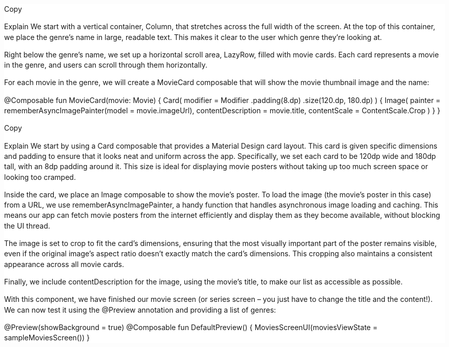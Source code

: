 Copy

Explain
We start with a vertical container, Column, that stretches across the full width of the screen. At the top of this container, we place the genre’s name in large, readable text. This makes it clear to the user which genre they’re looking at.

Right below the genre’s name, we set up a horizontal scroll area, LazyRow, filled with movie cards. Each card represents a movie in the genre, and users can scroll through them horizontally.

For each movie in the genre, we will create a MovieCard composable that will show the movie thumbnail image and the name:

@Composable
fun MovieCard(movie: Movie) {
    Card(
        modifier = Modifier
            .padding(8.dp)
            .size(120.dp, 180.dp)
    ) {
        Image(
            painter = rememberAsyncImagePainter(model =
                movie.imageUrl),
            contentDescription = movie.title,
            contentScale = ContentScale.Crop
        )
    }
}

Copy

Explain
We start by using a Card composable that provides a Material Design card layout. This card is given specific dimensions and padding to ensure that it looks neat and uniform across the app. Specifically, we set each card to be 120dp wide and 180dp tall, with an 8dp padding around it. This size is ideal for displaying movie posters without taking up too much screen space or looking too cramped.

Inside the card, we place an Image composable to show the movie’s poster. To load the image (the movie’s poster in this case) from a URL, we use rememberAsyncImagePainter, a handy function that handles asynchronous image loading and caching. This means our app can fetch movie posters from the internet efficiently and display them as they become available, without blocking the UI thread.

The image is set to crop to fit the card’s dimensions, ensuring that the most visually important part of the poster remains visible, even if the original image’s aspect ratio doesn’t exactly match the card’s dimensions. This cropping also maintains a consistent appearance across all movie cards.

Finally, we include contentDescription for the image, using the movie’s title, to make our list as accessible as possible.

With this component, we have finished our movie screen (or series screen – you just have to change the title and the content!). We can now test it using the @Preview annotation and providing a list of genres:

@Preview(showBackground = true)
@Composable
fun DefaultPreview() {
    MoviesScreenUI(moviesViewState = sampleMoviesScreen())
}
